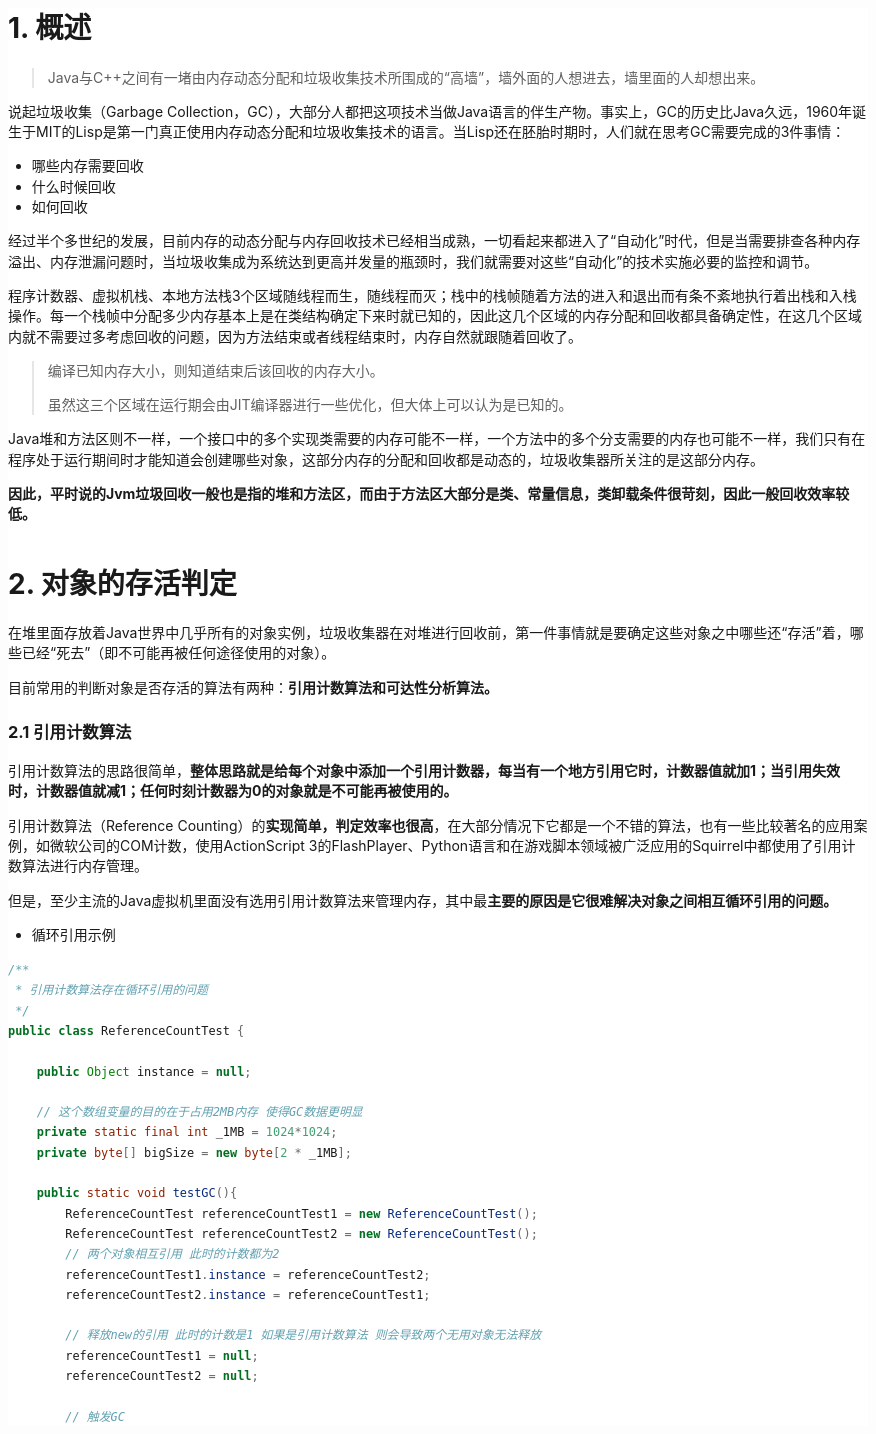# 1. 概述

> Java与C++之间有一堵由内存动态分配和垃圾收集技术所围成的“高墙”，墙外面的人想进去，墙里面的人却想出来。	

说起垃圾收集（Garbage Collection，GC），大部分人都把这项技术当做Java语言的伴生产物。事实上，GC的历史比Java久远，1960年诞生于MIT的Lisp是第一门真正使用内存动态分配和垃圾收集技术的语言。当Lisp还在胚胎时期时，人们就在思考GC需要完成的3件事情：

- 哪些内存需要回收
- 什么时候回收
- 如何回收

经过半个多世纪的发展，目前内存的动态分配与内存回收技术已经相当成熟，一切看起来都进入了“自动化”时代，但是当需要排查各种内存溢出、内存泄漏问题时，当垃圾收集成为系统达到更高并发量的瓶颈时，我们就需要对这些“自动化”的技术实施必要的监控和调节。

程序计数器、虚拟机栈、本地方法栈3个区域随线程而生，随线程而灭；栈中的栈帧随着方法的进入和退出而有条不紊地执行着出栈和入栈操作。每一个栈帧中分配多少内存基本上是在类结构确定下来时就已知的，因此这几个区域的内存分配和回收都具备确定性，在这几个区域内就不需要过多考虑回收的问题，因为方法结束或者线程结束时，内存自然就跟随着回收了。

> 编译已知内存大小，则知道结束后该回收的内存大小。
>
> 虽然这三个区域在运行期会由JIT编译器进行一些优化，但大体上可以认为是已知的。

Java堆和方法区则不一样，一个接口中的多个实现类需要的内存可能不一样，一个方法中的多个分支需要的内存也可能不一样，我们只有在程序处于运行期间时才能知道会创建哪些对象，这部分内存的分配和回收都是动态的，垃圾收集器所关注的是这部分内存。

**因此，平时说的Jvm垃圾回收一般也是指的堆和方法区，而由于方法区大部分是类、常量信息，类卸载条件很苛刻，因此一般回收效率较低。**

# 2. 对象的存活判定

在堆里面存放着Java世界中几乎所有的对象实例，垃圾收集器在对堆进行回收前，第一件事情就是要确定这些对象之中哪些还“存活”着，哪些已经“死去”（即不可能再被任何途径使用的对象）。

目前常用的判断对象是否存活的算法有两种：**引用计数算法和可达性分析算法。**

### 2.1 引用计数算法

引用计数算法的思路很简单，**整体思路就是给每个对象中添加一个引用计数器，每当有一个地方引用它时，计数器值就加1；当引用失效时，计数器值就减1；任何时刻计数器为0的对象就是不可能再被使用的。**

引用计数算法（Reference Counting）的**实现简单，判定效率也很高**，在大部分情况下它都是一个不错的算法，也有一些比较著名的应用案例，如微软公司的COM计数，使用ActionScript 3的FlashPlayer、Python语言和在游戏脚本领域被广泛应用的Squirrel中都使用了引用计数算法进行内存管理。

但是，至少主流的Java虚拟机里面没有选用引用计数算法来管理内存，其中最**主要的原因是它很难解决对象之间相互循环引用的问题。**

- 循环引用示例

```java
/**
 * 引用计数算法存在循环引用的问题
 */
public class ReferenceCountTest {

    public Object instance = null;

    // 这个数组变量的目的在于占用2MB内存 使得GC数据更明显
    private static final int _1MB = 1024*1024;
    private byte[] bigSize = new byte[2 * _1MB];

    public static void testGC(){
        ReferenceCountTest referenceCountTest1 = new ReferenceCountTest();
        ReferenceCountTest referenceCountTest2 = new ReferenceCountTest();
        // 两个对象相互引用 此时的计数都为2
        referenceCountTest1.instance = referenceCountTest2;
        referenceCountTest2.instance = referenceCountTest1;

        // 释放new的引用 此时的计数是1 如果是引用计数算法 则会导致两个无用对象无法释放
        referenceCountTest1 = null;
        referenceCountTest2 = null;

        // 触发GC
```